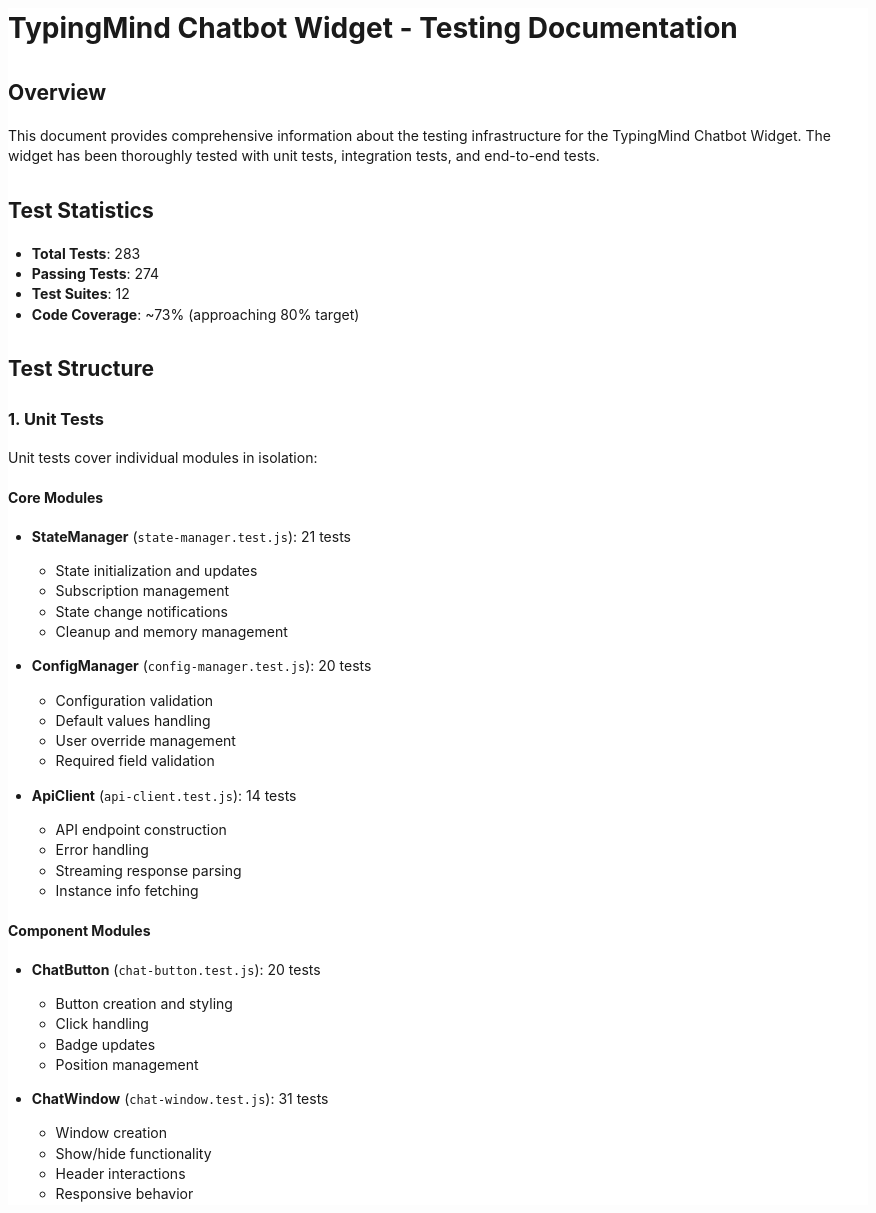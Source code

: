 # TypingMind Chatbot Widget - Testing Documentation

## Overview

This document provides comprehensive information about the testing infrastructure for the TypingMind Chatbot Widget. The widget has been thoroughly tested with unit tests, integration tests, and end-to-end tests.

## Test Statistics

- **Total Tests**: 283
- **Passing Tests**: 274  
- **Test Suites**: 12
- **Code Coverage**: ~73% (approaching 80% target)

## Test Structure

### 1. Unit Tests

Unit tests cover individual modules in isolation:

#### Core Modules
- **StateManager** (`state-manager.test.js`): 21 tests
  - State initialization and updates
  - Subscription management
  - State change notifications
  - Cleanup and memory management

- **ConfigManager** (`config-manager.test.js`): 20 tests
  - Configuration validation
  - Default values handling
  - User override management
  - Required field validation

- **ApiClient** (`api-client.test.js`): 14 tests
  - API endpoint construction
  - Error handling
  - Streaming response parsing
  - Instance info fetching

#### Component Modules
- **ChatButton** (`chat-button.test.js`): 20 tests
  - Button creation and styling
  - Click handling
  - Badge updates
  - Position management

- **ChatWindow** (`chat-window.test.js`): 31 tests
  - Window creation
  - Show/hide functionality
  - Header interactions
  - Responsive behavior
